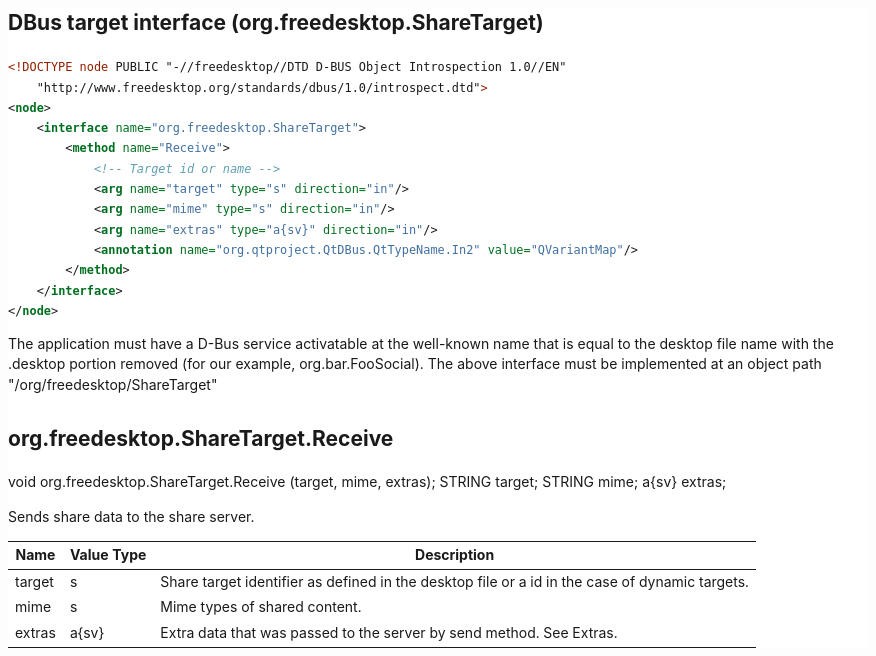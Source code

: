   </tr>
</tbody>
</table>

## DBus target interface (org.freedesktop.ShareTarget)
``` xml
<!DOCTYPE node PUBLIC "-//freedesktop//DTD D-BUS Object Introspection 1.0//EN"
    "http://www.freedesktop.org/standards/dbus/1.0/introspect.dtd">
<node>
    <interface name="org.freedesktop.ShareTarget">
        <method name="Receive">
            <!-- Target id or name -->
            <arg name="target" type="s" direction="in"/>
            <arg name="mime" type="s" direction="in"/>
            <arg name="extras" type="a{sv}" direction="in"/>
            <annotation name="org.qtproject.QtDBus.QtTypeName.In2" value="QVariantMap"/>
        </method>
    </interface>
</node>
```

The application must have a D-Bus service activatable at the well-known name that is equal to the desktop file name with the .desktop portion removed (for our example, org.bar.FooSocial). The above interface must be implemented at an object path "/org/freedesktop/ShareTarget"


## org.freedesktop.ShareTarget.Receive
void org.freedesktop.ShareTarget.Receive (target, mime, extras);
STRING target;
STRING mime;
a{sv} extras;

Sends share data to the share server. 

<table>
<thead>
  <tr>
    <th>Name</th>
    <th>Value Type</th>
    <th>Description</th>
  </tr>
</thead>
<tbody>
  <tr>
    <td>target</td>
    <td>s</td>
    <td>Share target identifier as defined in the desktop file or a id in the case of dynamic targets.</td>
  </tr>
  <tr>
    <td>mime</td>
    <td>s</td>
    <td>Mime types of shared content.</td>
  </tr>
  <tr>
    <td>extras</td>
    <td>a{sv}</td>
    <td>Extra data that was passed to the server by send method. See Extras.</td>
  </tr>
</tbody>
</table>
